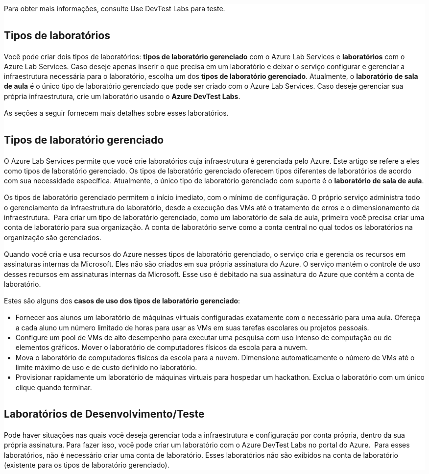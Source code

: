 Para obter mais informações, consulte [Use DevTest Labs para teste](devtest-lab-test-env.md).

## <a name="types-of-labs"></a>Tipos de laboratórios
Você pode criar dois tipos de laboratórios: **tipos de laboratório gerenciado** com o Azure Lab Services e **laboratórios** com o Azure Lab Services. Caso deseje apenas inserir o que precisa em um laboratório e deixar o serviço configurar e gerenciar a infraestrutura necessária para o laboratório, escolha um dos **tipos de laboratório gerenciado**. Atualmente, o **laboratório de sala de aula** é o único tipo de laboratório gerenciado que pode ser criado com o Azure Lab Services. Caso deseje gerenciar sua própria infraestrutura, crie um laboratório usando o **Azure DevTest Labs**.

As seções a seguir fornecem mais detalhes sobre esses laboratórios. 

## <a name="managed-lab-types"></a>Tipos de laboratório gerenciado
O Azure Lab Services permite que você crie laboratórios cuja infraestrutura é gerenciada pelo Azure. Este artigo se refere a eles como tipos de laboratório gerenciado. Os tipos de laboratório gerenciado oferecem tipos diferentes de laboratórios de acordo com sua necessidade específica. Atualmente, o único tipo de laboratório gerenciado com suporte é o **laboratório de sala de aula**. 

Os tipos de laboratório gerenciado permitem o início imediato, com o mínimo de configuração. O próprio serviço administra todo o gerenciamento da infraestrutura do laboratório, desde a execução das VMs até o tratamento de erros e o dimensionamento da infraestrutura.  Para criar um tipo de laboratório gerenciado, como um laboratório de sala de aula, primeiro você precisa criar uma conta de laboratório para sua organização. A conta de laboratório serve como a conta central no qual todos os laboratórios na organização são gerenciados. 

Quando você cria e usa recursos do Azure nesses tipos de laboratório gerenciado, o serviço cria e gerencia os recursos em assinaturas internas da Microsoft. Eles não são criados em sua própria assinatura do Azure. O serviço mantém o controle de uso desses recursos em assinaturas internas da Microsoft. Esse uso é debitado na sua assinatura do Azure que contém a conta de laboratório.   

Estes são alguns dos **casos de uso dos tipos de laboratório gerenciado**: 

- Fornecer aos alunos um laboratório de máquinas virtuais configuradas exatamente com o necessário para uma aula. Ofereça a cada aluno um número limitado de horas para usar as VMs em suas tarefas escolares ou projetos pessoais.
- Configure um pool de VMs de alto desempenho para executar uma pesquisa com uso intenso de computação ou de elementos gráficos. Mover o laboratório de computadores físicos da escola para a nuvem. 
- Mova o laboratório de computadores físicos da escola para a nuvem. Dimensione automaticamente o número de VMs até o limite máximo de uso e de custo definido no laboratório.  
- Provisionar rapidamente um laboratório de máquinas virtuais para hospedar um hackathon. Exclua o laboratório com um único clique quando terminar. 


## <a name="devtest-labs"></a>Laboratórios de Desenvolvimento/Teste
Pode haver situações nas quais você deseja gerenciar toda a infraestrutura e configuração por conta própria, dentro da sua própria assinatura. Para fazer isso, você pode criar um laboratório com o Azure DevTest Labs no portal do Azure.  Para esses laboratórios, não é necessário criar uma conta de laboratório. Esses laboratórios não são exibidos na conta de laboratório (existente para os tipos de laboratório gerenciado).  
